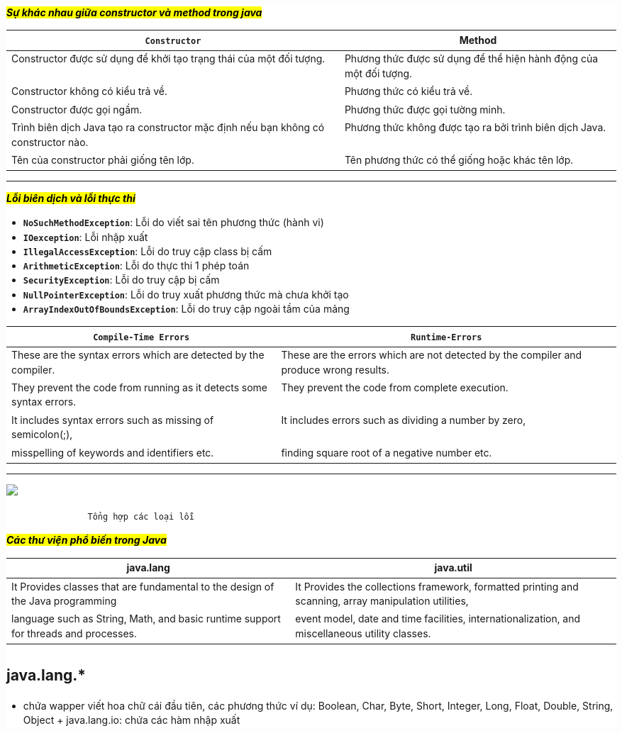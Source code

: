 <mark> _**Sự khác nhau giữa constructor và method trong java**_ </mark>
</br>

| `Constructor` | Method |
|------------------------------------------------------------------------------------|-------------------------------------------------------------------|
| Constructor được sử dụng để khởi tạo trạng thái của một đối tượng. | Phương thức được sử dụng để thể hiện hành động của một đối tượng. |
| Constructor không có kiểu trả về. | Phương thức có kiểu trả về. |
| Constructor được gọi ngầm. | Phương thức được gọi tường minh. |
| Trình biên dịch Java tạo ra constructor mặc định nếu bạn không có constructor nào. | Phương thức không được tạo ra bởi trình biên dịch Java. |
| Tên của constructor phải giống tên lớp. | Tên phương thức có thể giống hoặc khác tên lớp. |

---

<mark> _**Lỗi biên dịch và lỗi thực thi**_</mark>

- __`NoSuchMethodException`__: Lỗi do viết sai tên phương thức (hành vi) 
- __`IOexception`__: Lỗi nhập xuất 
- __`IllegalAccessException`__: Lỗi do truy cập class bị cấm 
- __`ArithmeticException`__: Lỗi do thực thi 1 phép toán
- __`SecurityException`__: Lỗi do truy cập bị cấm
- __`NullPointerException`__: Lỗi do truy xuất phương thức mà chưa khởi tạo 
- __`ArrayIndexOutOfBoundsException`__: Lỗi do truy cập ngoài tầm của mảng

| `Compile-Time Errors`                                                | `Runtime-Errors`                                                                       |
| -------------------------------------------------------------------- | -------------------------------------------------------------------------------------- |
| These are the syntax errors which are detected by the compiler.      | These are the errors which are not detected by the compiler and produce wrong results. |
| They prevent the code from running as it detects some syntax errors. | They prevent the code from complete execution.                                         |
| It includes syntax errors such as missing of semicolon(;),           | It includes errors such as dividing a number by zero,                                  |
| misspelling of keywords and identifiers etc.                         | finding square root of a negative number etc.                                          |

---

<image src="./img/Group21-660x330.jpg" class ="center"></image>

                    Tổng hợp các loại lỗi

<mark> _**Các thư viện phổ biến trong Java**_</mark>

| **java.lang**                                                                       | **java.util**                                                                                         |
| ----------------------------------------------------------------------------------- | ----------------------------------------------------------------------------------------------------- |
| It Provides classes that are fundamental to the design of the Java programming      | It Provides the collections framework, formatted printing and scanning, array manipulation utilities, |
| language such as String, Math, and basic runtime support for threads and processes. | event model, date and time facilities, internationalization, and miscellaneous utility classes.       |

## **java.lang.\***

- chứa wapper viết hoa chữ cái đầu tiên, các phương thức
  ví dụ: Boolean, Char, Byte, Short, Integer, Long, Float, Double, String, Object + java.lang.io: chứa các hàm nhập xuất
